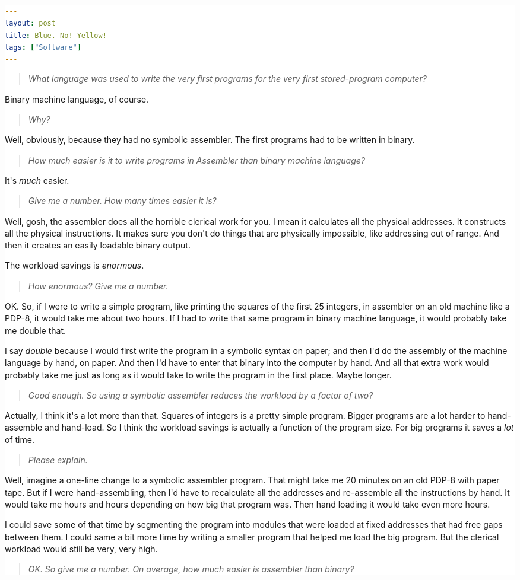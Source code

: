 ```yaml
---
layout: post
title: Blue. No! Yellow!
tags: ["Software"]
---
```

>_What language was used to write the very first programs for the very first stored-program computer?_

Binary machine language, of course.

>_Why?_

Well, obviously, because they had no symbolic assembler.  The first programs had to be written in binary.

>_How much easier is it to write programs in Assembler than binary machine language?_

It's _much_ easier.

>_Give me a number.  How many times easier it is?_

Well, gosh, the assembler does all the horrible clerical work for you.  I mean it calculates all the physical addresses.  It constructs all the physical instructions.  It makes sure you don't do things that are physically impossible, like addressing out of range.  And then it creates an easily loadable binary output.

The workload savings is _enormous_.

>_How enormous?  Give me a number._

OK.  So, if I were to write a simple program, like printing the squares of the first 25 integers, in assembler on an old machine like a PDP-8, it would take me about two hours.  If I had to write that same program in binary machine language, it would probably take me double that. 

I say _double_ because I would first write the program in a symbolic syntax on paper; and then I'd do the assembly of the machine language by hand, on paper.  And then I'd have to enter that binary into the computer by hand.  And all that extra work would probably take me just as long as it would take to write the program in the first place.  Maybe longer.

>_Good enough.  So using a symbolic assembler reduces the workload by a factor of two?_

Actually, I think it's a lot more than that.  Squares of integers is a pretty simple program.  Bigger programs are a lot harder to hand-assemble and hand-load.  So I think the workload savings is actually a function of the program size.  For big programs it saves a _lot_ of time.

>_Please explain._

Well, imagine a one-line change to a symbolic assembler program.  That might take me 20 minutes on an old PDP-8 with paper tape.  But if I were hand-assembling, then I'd have to recalculate all the addresses and re-assemble all the instructions by hand.  It would take me hours and hours depending on how big that program was.  Then hand loading it would take even more hours.

I could save some of that time by segmenting the program into modules that were loaded at fixed addresses that had free gaps between them.  I could same a bit more time by writing a smaller program that helped me load the big program.  But the clerical workload would still be very, very high.  

>_OK.  So give me a number.  On average, how much easier is assembler than binary?_
